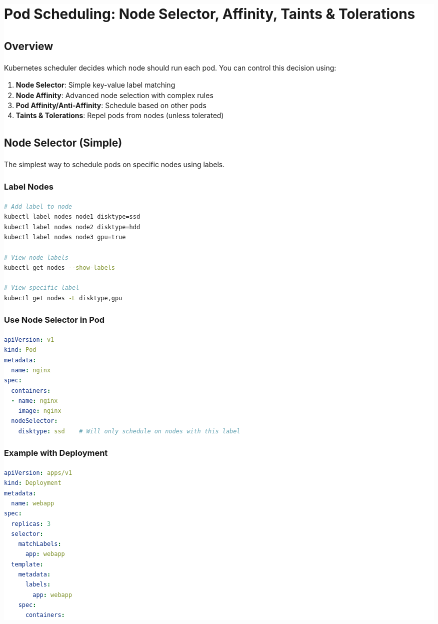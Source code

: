 # Pod Scheduling: Node Selector, Affinity, Taints & Tolerations

## Overview

Kubernetes scheduler decides which node should run each pod. You can control this decision using:

1. **Node Selector**: Simple key-value label matching
2. **Node Affinity**: Advanced node selection with complex rules
3. **Pod Affinity/Anti-Affinity**: Schedule based on other pods
4. **Taints & Tolerations**: Repel pods from nodes (unless tolerated)

## Node Selector (Simple)

The simplest way to schedule pods on specific nodes using labels.

### Label Nodes

```bash
# Add label to node
kubectl label nodes node1 disktype=ssd
kubectl label nodes node2 disktype=hdd
kubectl label nodes node3 gpu=true

# View node labels
kubectl get nodes --show-labels

# View specific label
kubectl get nodes -L disktype,gpu
```

### Use Node Selector in Pod

```yaml
apiVersion: v1
kind: Pod
metadata:
  name: nginx
spec:
  containers:
  - name: nginx
    image: nginx
  nodeSelector:
    disktype: ssd    # Will only schedule on nodes with this label
```

### Example with Deployment

```yaml
apiVersion: apps/v1
kind: Deployment
metadata:
  name: webapp
spec:
  replicas: 3
  selector:
    matchLabels:
      app: webapp
  template:
    metadata:
      labels:
        app: webapp
    spec:
      containers:
```